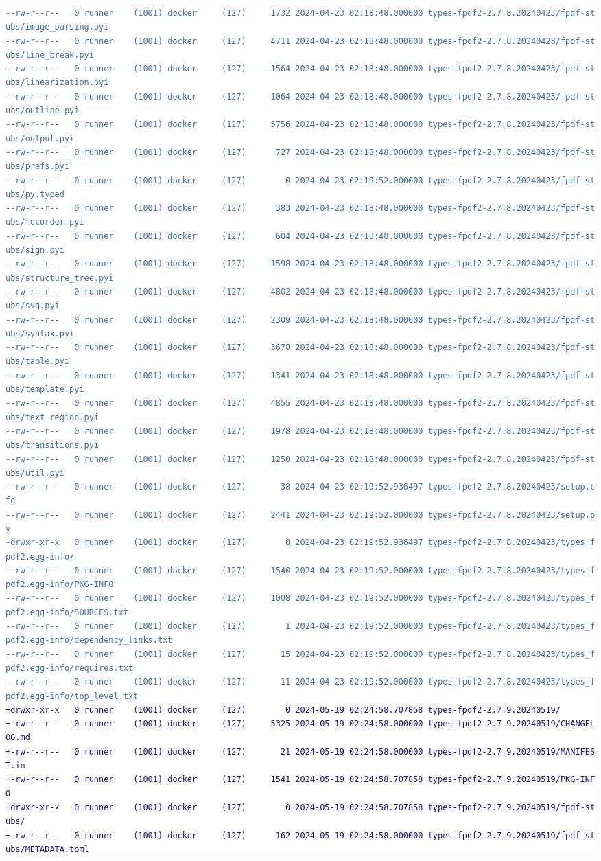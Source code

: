 ```diff
--rw-r--r--   0 runner    (1001) docker     (127)     1732 2024-04-23 02:18:48.000000 types-fpdf2-2.7.8.20240423/fpdf-stubs/image_parsing.pyi
--rw-r--r--   0 runner    (1001) docker     (127)     4711 2024-04-23 02:18:48.000000 types-fpdf2-2.7.8.20240423/fpdf-stubs/line_break.pyi
--rw-r--r--   0 runner    (1001) docker     (127)     1564 2024-04-23 02:18:48.000000 types-fpdf2-2.7.8.20240423/fpdf-stubs/linearization.pyi
--rw-r--r--   0 runner    (1001) docker     (127)     1064 2024-04-23 02:18:48.000000 types-fpdf2-2.7.8.20240423/fpdf-stubs/outline.pyi
--rw-r--r--   0 runner    (1001) docker     (127)     5756 2024-04-23 02:18:48.000000 types-fpdf2-2.7.8.20240423/fpdf-stubs/output.pyi
--rw-r--r--   0 runner    (1001) docker     (127)      727 2024-04-23 02:18:48.000000 types-fpdf2-2.7.8.20240423/fpdf-stubs/prefs.pyi
--rw-r--r--   0 runner    (1001) docker     (127)        0 2024-04-23 02:19:52.000000 types-fpdf2-2.7.8.20240423/fpdf-stubs/py.typed
--rw-r--r--   0 runner    (1001) docker     (127)      383 2024-04-23 02:18:48.000000 types-fpdf2-2.7.8.20240423/fpdf-stubs/recorder.pyi
--rw-r--r--   0 runner    (1001) docker     (127)      604 2024-04-23 02:18:48.000000 types-fpdf2-2.7.8.20240423/fpdf-stubs/sign.pyi
--rw-r--r--   0 runner    (1001) docker     (127)     1598 2024-04-23 02:18:48.000000 types-fpdf2-2.7.8.20240423/fpdf-stubs/structure_tree.pyi
--rw-r--r--   0 runner    (1001) docker     (127)     4802 2024-04-23 02:18:48.000000 types-fpdf2-2.7.8.20240423/fpdf-stubs/svg.pyi
--rw-r--r--   0 runner    (1001) docker     (127)     2309 2024-04-23 02:18:48.000000 types-fpdf2-2.7.8.20240423/fpdf-stubs/syntax.pyi
--rw-r--r--   0 runner    (1001) docker     (127)     3678 2024-04-23 02:18:48.000000 types-fpdf2-2.7.8.20240423/fpdf-stubs/table.pyi
--rw-r--r--   0 runner    (1001) docker     (127)     1341 2024-04-23 02:18:48.000000 types-fpdf2-2.7.8.20240423/fpdf-stubs/template.pyi
--rw-r--r--   0 runner    (1001) docker     (127)     4855 2024-04-23 02:18:48.000000 types-fpdf2-2.7.8.20240423/fpdf-stubs/text_region.pyi
--rw-r--r--   0 runner    (1001) docker     (127)     1978 2024-04-23 02:18:48.000000 types-fpdf2-2.7.8.20240423/fpdf-stubs/transitions.pyi
--rw-r--r--   0 runner    (1001) docker     (127)     1250 2024-04-23 02:18:48.000000 types-fpdf2-2.7.8.20240423/fpdf-stubs/util.pyi
--rw-r--r--   0 runner    (1001) docker     (127)       38 2024-04-23 02:19:52.936497 types-fpdf2-2.7.8.20240423/setup.cfg
--rw-r--r--   0 runner    (1001) docker     (127)     2441 2024-04-23 02:19:52.000000 types-fpdf2-2.7.8.20240423/setup.py
-drwxr-xr-x   0 runner    (1001) docker     (127)        0 2024-04-23 02:19:52.936497 types-fpdf2-2.7.8.20240423/types_fpdf2.egg-info/
--rw-r--r--   0 runner    (1001) docker     (127)     1540 2024-04-23 02:19:52.000000 types-fpdf2-2.7.8.20240423/types_fpdf2.egg-info/PKG-INFO
--rw-r--r--   0 runner    (1001) docker     (127)     1008 2024-04-23 02:19:52.000000 types-fpdf2-2.7.8.20240423/types_fpdf2.egg-info/SOURCES.txt
--rw-r--r--   0 runner    (1001) docker     (127)        1 2024-04-23 02:19:52.000000 types-fpdf2-2.7.8.20240423/types_fpdf2.egg-info/dependency_links.txt
--rw-r--r--   0 runner    (1001) docker     (127)       15 2024-04-23 02:19:52.000000 types-fpdf2-2.7.8.20240423/types_fpdf2.egg-info/requires.txt
--rw-r--r--   0 runner    (1001) docker     (127)       11 2024-04-23 02:19:52.000000 types-fpdf2-2.7.8.20240423/types_fpdf2.egg-info/top_level.txt
+drwxr-xr-x   0 runner    (1001) docker     (127)        0 2024-05-19 02:24:58.707858 types-fpdf2-2.7.9.20240519/
+-rw-r--r--   0 runner    (1001) docker     (127)     5325 2024-05-19 02:24:58.000000 types-fpdf2-2.7.9.20240519/CHANGELOG.md
+-rw-r--r--   0 runner    (1001) docker     (127)       21 2024-05-19 02:24:58.000000 types-fpdf2-2.7.9.20240519/MANIFEST.in
+-rw-r--r--   0 runner    (1001) docker     (127)     1541 2024-05-19 02:24:58.707858 types-fpdf2-2.7.9.20240519/PKG-INFO
+drwxr-xr-x   0 runner    (1001) docker     (127)        0 2024-05-19 02:24:58.707858 types-fpdf2-2.7.9.20240519/fpdf-stubs/
+-rw-r--r--   0 runner    (1001) docker     (127)      162 2024-05-19 02:24:58.000000 types-fpdf2-2.7.9.20240519/fpdf-stubs/METADATA.toml
```